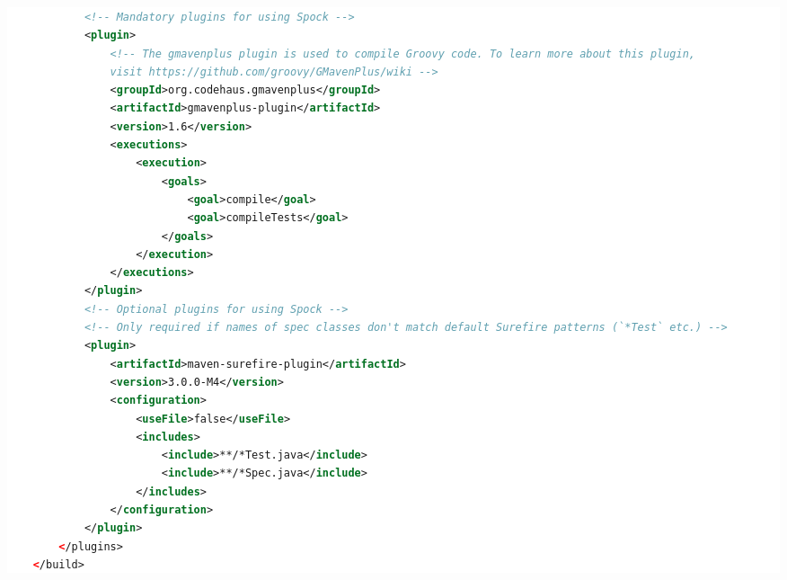 ```xml
            <!-- Mandatory plugins for using Spock -->
            <plugin>
                <!-- The gmavenplus plugin is used to compile Groovy code. To learn more about this plugin,
                visit https://github.com/groovy/GMavenPlus/wiki -->
                <groupId>org.codehaus.gmavenplus</groupId>
                <artifactId>gmavenplus-plugin</artifactId>
                <version>1.6</version>
                <executions>
                    <execution>
                        <goals>
                            <goal>compile</goal>
                            <goal>compileTests</goal>
                        </goals>
                    </execution>
                </executions>
            </plugin>
            <!-- Optional plugins for using Spock -->
            <!-- Only required if names of spec classes don't match default Surefire patterns (`*Test` etc.) -->
            <plugin>
                <artifactId>maven-surefire-plugin</artifactId>
                <version>3.0.0-M4</version>
                <configuration>
                    <useFile>false</useFile>
                    <includes>
                        <include>**/*Test.java</include>
                        <include>**/*Spec.java</include>
                    </includes>
                </configuration>
            </plugin>
        </plugins>
    </build>

```







